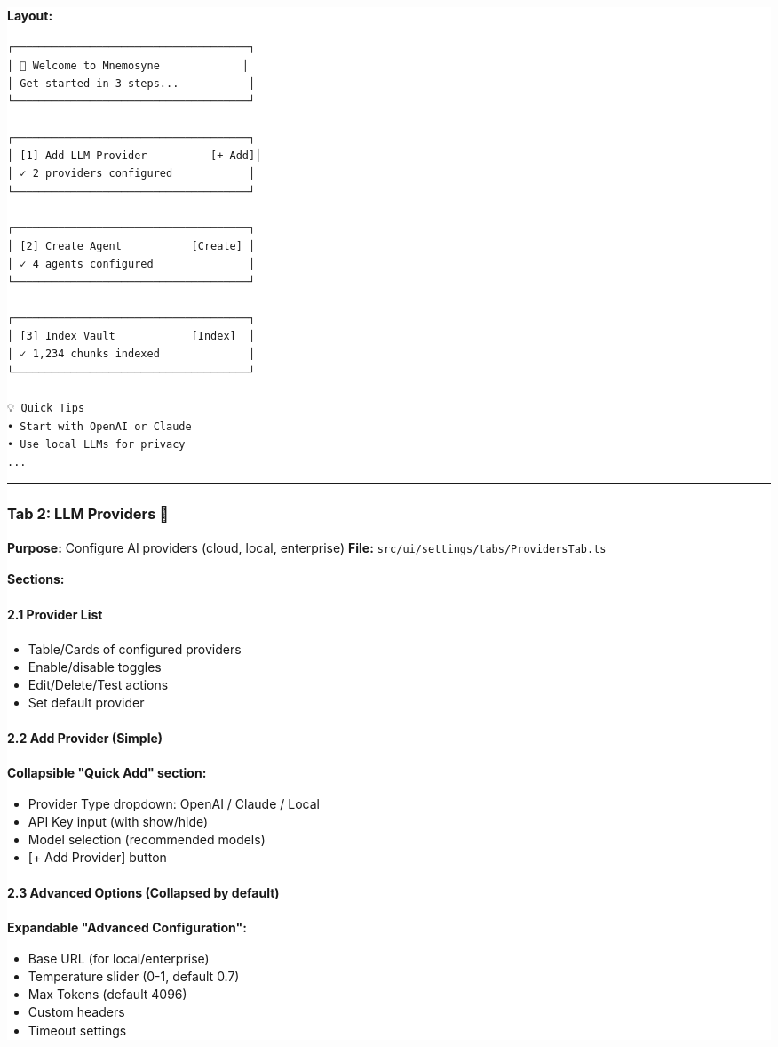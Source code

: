 **Layout:**
```
┌─────────────────────────────────────┐
│ 👋 Welcome to Mnemosyne             │
│ Get started in 3 steps...           │
└─────────────────────────────────────┘

┌─────────────────────────────────────┐
│ [1] Add LLM Provider          [+ Add]│
│ ✓ 2 providers configured            │
└─────────────────────────────────────┘

┌─────────────────────────────────────┐
│ [2] Create Agent           [Create] │
│ ✓ 4 agents configured               │
└─────────────────────────────────────┘

┌─────────────────────────────────────┐
│ [3] Index Vault            [Index]  │
│ ✓ 1,234 chunks indexed              │
└─────────────────────────────────────┘

💡 Quick Tips
• Start with OpenAI or Claude
• Use local LLMs for privacy
...
```

---

### Tab 2: LLM Providers 🤖
**Purpose:** Configure AI providers (cloud, local, enterprise)
**File:** `src/ui/settings/tabs/ProvidersTab.ts`

**Sections:**

#### 2.1 Provider List
- Table/Cards of configured providers
- Enable/disable toggles
- Edit/Delete/Test actions
- Set default provider

#### 2.2 Add Provider (Simple)
**Collapsible "Quick Add" section:**
- Provider Type dropdown: OpenAI / Claude / Local
- API Key input (with show/hide)
- Model selection (recommended models)
- [+ Add Provider] button

#### 2.3 Advanced Options (Collapsed by default)
**Expandable "Advanced Configuration":**
- Base URL (for local/enterprise)
- Temperature slider (0-1, default 0.7)
- Max Tokens (default 4096)
- Custom headers
- Timeout settings
